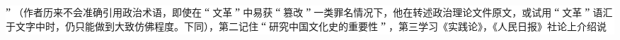   <span class="s2" style='font-variant-numeric: normal; font-variant-east-asian: normal; font-stretch: normal; font-size: 16px; line-height: normal; font-family: "Trebuchet MS"; font-kerning: none;'>
   ”
  </span>
  <span class="s1" style="font-kerning: none;">
   （作者历来不会准确引用政治术语，即使在
  </span>
  <span class="s2" style='font-variant-numeric: normal; font-variant-east-asian: normal; font-stretch: normal; font-size: 16px; line-height: normal; font-family: "Trebuchet MS"; font-kerning: none;'>
   “
  </span>
  <span class="s1" style="font-kerning: none;">
   文革
  </span>
  <span class="s2" style='font-variant-numeric: normal; font-variant-east-asian: normal; font-stretch: normal; font-size: 16px; line-height: normal; font-family: "Trebuchet MS"; font-kerning: none;'>
   ”
  </span>
  <span class="s1" style="font-kerning: none;">
   中易获
  </span>
  <span class="s2" style='font-variant-numeric: normal; font-variant-east-asian: normal; font-stretch: normal; font-size: 16px; line-height: normal; font-family: "Trebuchet MS"; font-kerning: none;'>
   “
  </span>
  <span class="s1" style="font-kerning: none;">
   篡改
  </span>
  <span class="s2" style='font-variant-numeric: normal; font-variant-east-asian: normal; font-stretch: normal; font-size: 16px; line-height: normal; font-family: "Trebuchet MS"; font-kerning: none;'>
   ”
  </span>
  <span class="s1" style="font-kerning: none;">
   一类罪名情况下，他在转述政治理论文件原文，或试用
  </span>
  <span class="s2" style='font-variant-numeric: normal; font-variant-east-asian: normal; font-stretch: normal; font-size: 16px; line-height: normal; font-family: "Trebuchet MS"; font-kerning: none;'>
   “
  </span>
  <span class="s1" style="font-kerning: none;">
   文革
  </span>
  <span class="s2" style='font-variant-numeric: normal; font-variant-east-asian: normal; font-stretch: normal; font-size: 16px; line-height: normal; font-family: "Trebuchet MS"; font-kerning: none;'>
   ”
  </span>
  <span class="s1" style="font-kerning: none;">
   语汇于文字中时，仍只能做到大致仿佛程度。下同），第二记住
  </span>
  <span class="s2" style='font-variant-numeric: normal; font-variant-east-asian: normal; font-stretch: normal; font-size: 16px; line-height: normal; font-family: "Trebuchet MS"; font-kerning: none;'>
   “
  </span>
  <span class="s1" style="font-kerning: none;">
   研究中国文化史的重要性
  </span>
  <span class="s2" style='font-variant-numeric: normal; font-variant-east-asian: normal; font-stretch: normal; font-size: 16px; line-height: normal; font-family: "Trebuchet MS"; font-kerning: none;'>
   ”
  </span>
  <span class="s1" style="font-kerning: none;">
   ，第三学习《实践论》，《人民日报》社论上介绍说
  </span>